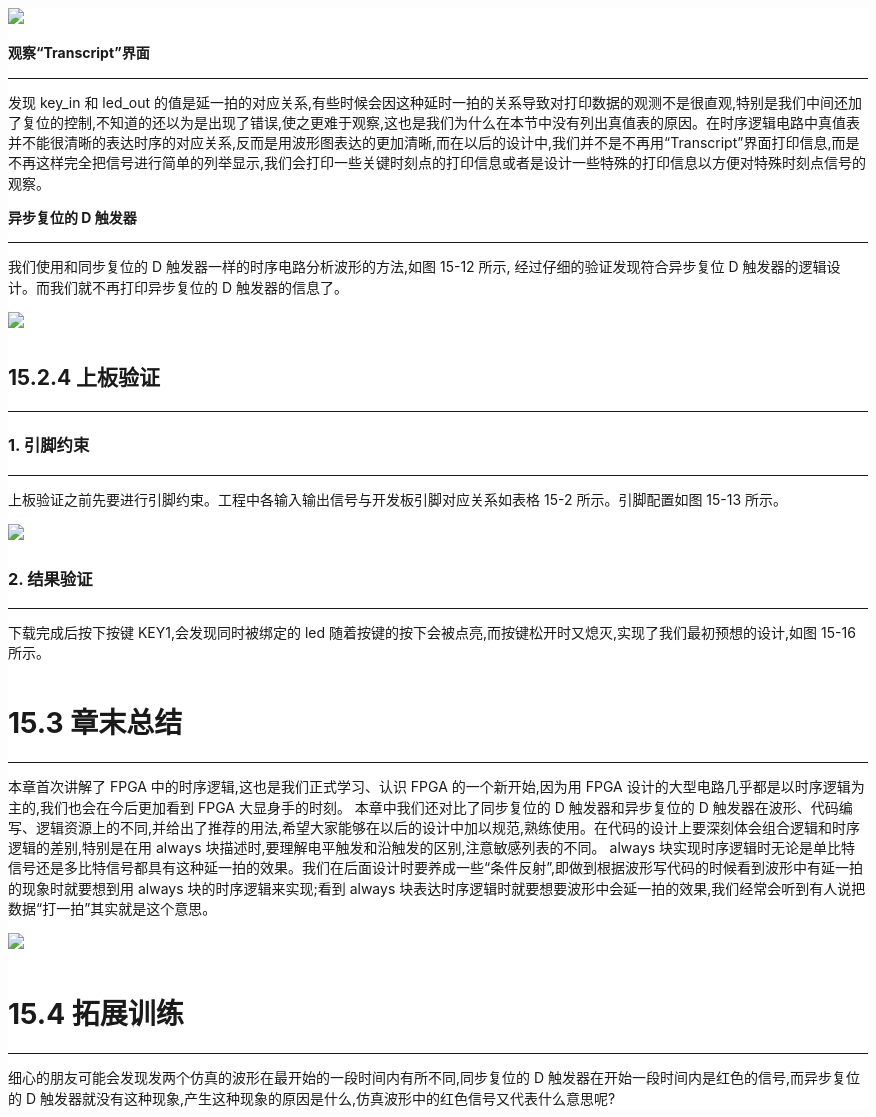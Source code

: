 ![](https://bu.dusays.com/2023/10/01/6518d5adb1e8e.png)

**观察“Transcript”界面**

---

发现 key_in 和 led_out 的值是延一拍的对应关系,有些时候会因这种延时一拍的关系导致对打印数据的观测不是很直观,特别是我们中间还加了复位的控制,不知道的还以为是出现了错误,使之更难于观察,这也是我们为什么在本节中没有列出真值表的原因。在时序逻辑电路中真值表并不能很清晰的表达时序的对应关系,反而是用波形图表达的更加清晰,而在以后的设计中,我们并不是不再用“Transcript”界面打印信息,而是不再这样完全把信号进行简单的列举显示,我们会打印一些关键时刻点的打印信息或者是设计一些特殊的打印信息以方便对特殊时刻点信号的观察。

**异步复位的 D 触发器**

---

我们使用和同步复位的 D 触发器一样的时序电路分析波形的方法,如图 15-12 所示, 经过仔细的验证发现符合异步复位 D 触发器的逻辑设计。而我们就不再打印异步复位的 D 触发器的信息了。

![](https://bu.dusays.com/2023/10/01/6518d5aeb1fdd.png)

## 15.2.4 上板验证

---

### 1. 引脚约束

---

上板验证之前先要进行引脚约束。工程中各输入输出信号与开发板引脚对应关系如表格 15-2 所示。引脚配置如图 15-13 所示。

![](https://bu.dusays.com/2023/10/01/6518d5afc96b9.png)

### 2. 结果验证

---

下载完成后按下按键 KEY1,会发现同时被绑定的 led 随着按键的按下会被点亮,而按键松开时又熄灭,实现了我们最初预想的设计,如图 15-16 所示。

# 15.3 章末总结

---

本章首次讲解了 FPGA 中的时序逻辑,这也是我们正式学习、认识 FPGA 的一个新开始,因为用 FPGA 设计的大型电路几乎都是以时序逻辑为主的,我们也会在今后更加看到 FPGA 大显身手的时刻。
本章中我们还对比了同步复位的 D 触发器和异步复位的 D 触发器在波形、代码编写、逻辑资源上的不同,并给出了推荐的用法,希望大家能够在以后的设计中加以规范,熟练使用。在代码的设计上要深刻体会组合逻辑和时序逻辑的差别,特别是在用 always 块描述时,要理解电平触发和沿触发的区别,注意敏感列表的不同。
always 块实现时序逻辑时无论是单比特信号还是多比特信号都具有这种延一拍的效果。我们在后面设计时要养成一些“条件反射”,即做到根据波形写代码的时候看到波形中有延一拍的现象时就要想到用 always 块的时序逻辑来实现;看到 always 块表达时序逻辑时就要想要波形中会延一拍的效果,我们经常会听到有人说把数据“打一拍”其实就是这个意思。

![](https://bu.dusays.com/2023/10/01/6518d5b0c3bb8.png)

# 15.4 拓展训练

---

细心的朋友可能会发现发两个仿真的波形在最开始的一段时间内有所不同,同步复位的 D 触发器在开始一段时间内是红色的信号,而异步复位的 D 触发器就没有这种现象,产生这种现象的原因是什么,仿真波形中的红色信号又代表什么意思呢?
